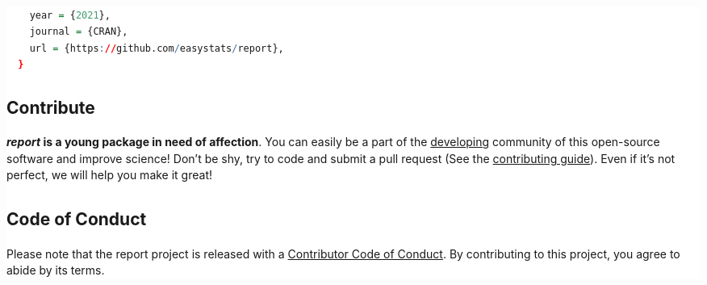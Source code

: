 ``` r
    year = {2021},
    journal = {CRAN},
    url = {https://github.com/easystats/report},
  }
```

## Contribute

***report* is a young package in need of affection**. You can easily be
a part of the
[developing](https://github.com/easystats/report/blob/master/.github/CONTRIBUTING.md)
community of this open-source software and improve science! Don’t be
shy, try to code and submit a pull request (See the [contributing
guide](https://github.com/easystats/report/blob/master/.github/CONTRIBUTING.md)).
Even if it’s not perfect, we will help you make it great!

## Code of Conduct

Please note that the report project is released with a [Contributor Code
of Conduct](https://easystats.github.io/report/CODE_OF_CONDUCT.html). By
contributing to this project, you agree to abide by its terms.
